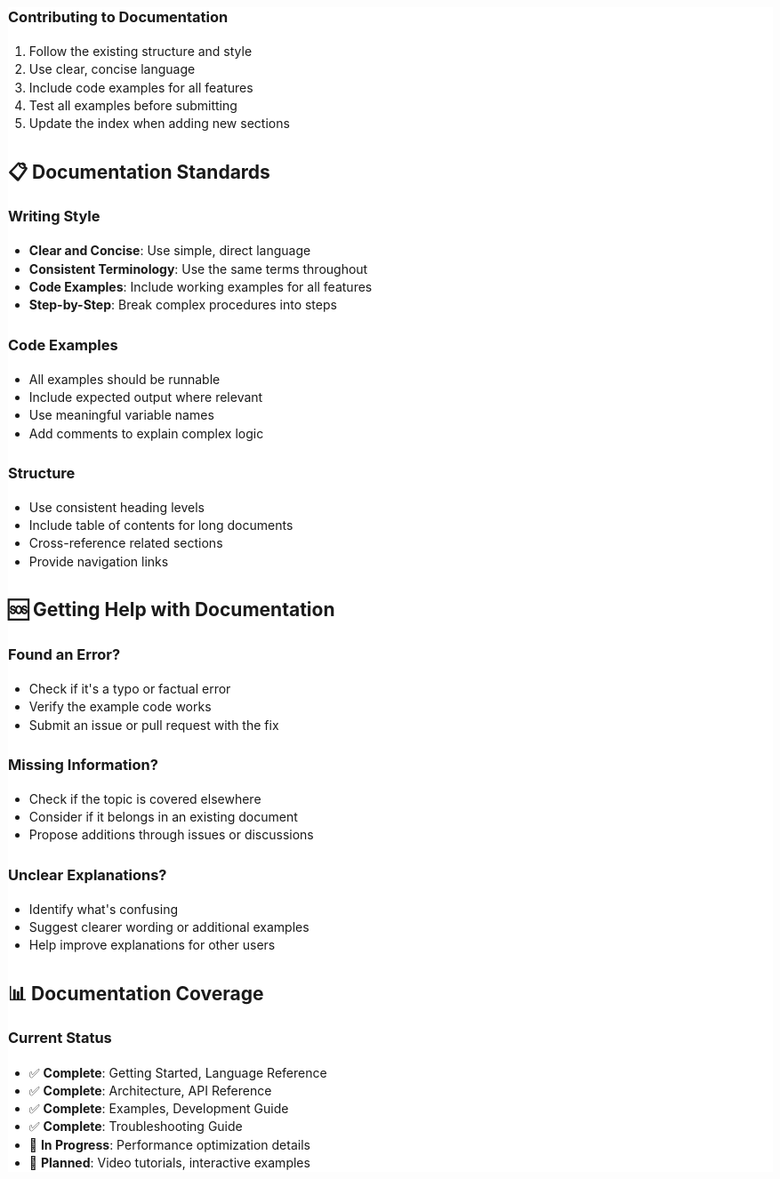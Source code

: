 ### Contributing to Documentation
1. Follow the existing structure and style
2. Use clear, concise language
3. Include code examples for all features
4. Test all examples before submitting
5. Update the index when adding new sections

## 📋 Documentation Standards

### Writing Style
- **Clear and Concise**: Use simple, direct language
- **Consistent Terminology**: Use the same terms throughout
- **Code Examples**: Include working examples for all features
- **Step-by-Step**: Break complex procedures into steps

### Code Examples
- All examples should be runnable
- Include expected output where relevant
- Use meaningful variable names
- Add comments to explain complex logic

### Structure
- Use consistent heading levels
- Include table of contents for long documents
- Cross-reference related sections
- Provide navigation links

## 🆘 Getting Help with Documentation

### Found an Error?
- Check if it's a typo or factual error
- Verify the example code works
- Submit an issue or pull request with the fix

### Missing Information?
- Check if the topic is covered elsewhere
- Consider if it belongs in an existing document
- Propose additions through issues or discussions

### Unclear Explanations?
- Identify what's confusing
- Suggest clearer wording or additional examples
- Help improve explanations for other users

## 📊 Documentation Coverage

### Current Status
- ✅ **Complete**: Getting Started, Language Reference
- ✅ **Complete**: Architecture, API Reference  
- ✅ **Complete**: Examples, Development Guide
- ✅ **Complete**: Troubleshooting Guide
- 🔄 **In Progress**: Performance optimization details
- 📝 **Planned**: Video tutorials, interactive examples
